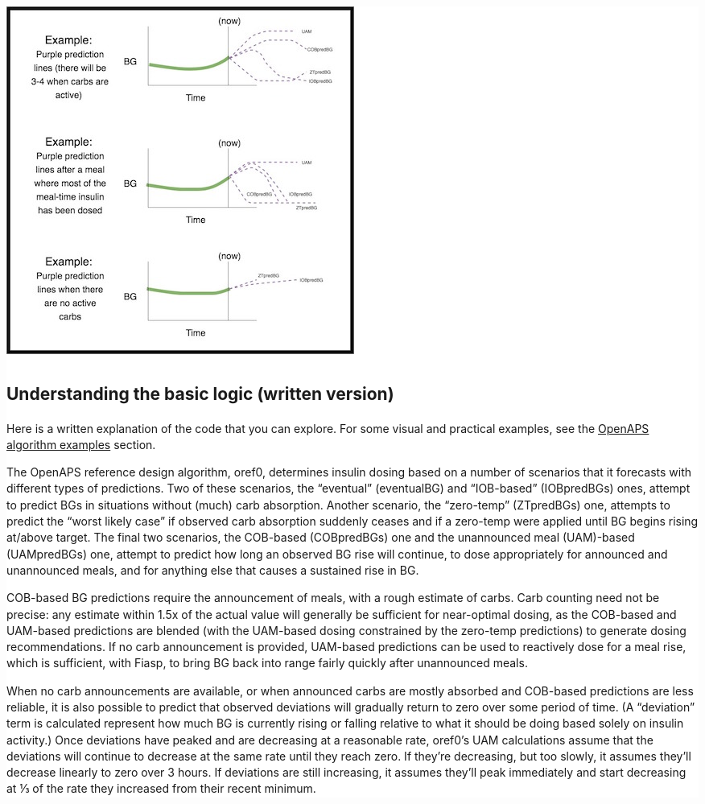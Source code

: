 ![Purple prediction line examples](../Images/Prediction_lines.jpg)

## Understanding the basic logic (written version) 

Here is a written explanation of the code that you can explore. For some visual and practical examples, see the [OpenAPS algorithm examples](https://openaps.readthedocs.io/en/latest/docs/While%20You%20Wait%20For%20Gear/Understand-determine-basal.html#openaps-algorithm-examples) section.

The OpenAPS reference design algorithm, oref0, determines insulin dosing based on a number of scenarios that it forecasts with different types of predictions. Two of these scenarios, the “eventual” (eventualBG) and “IOB-based” (IOBpredBGs) ones, attempt to predict BGs in situations without (much) carb absorption. Another scenario, the “zero-temp” (ZTpredBGs) one, attempts to predict the “worst likely case” if observed carb absorption suddenly ceases and if a zero-temp were applied until BG begins rising at/above target. The final two scenarios, the COB-based (COBpredBGs) one and the unannounced meal (UAM)-based (UAMpredBGs) one, attempt to predict how long an observed BG rise will continue, to dose appropriately for announced and unannounced meals, and for anything else that causes a sustained rise in BG.

COB-based BG predictions require the announcement of meals, with a rough estimate of carbs. Carb counting need not be precise: any estimate within 1.5x of the actual value will generally be sufficient for near-optimal dosing, as the COB-based and UAM-based predictions are blended (with the UAM-based dosing constrained by the zero-temp predictions) to generate dosing recommendations. If no carb announcement is provided, UAM-based predictions can be used to reactively dose for a meal rise, which is sufficient, with Fiasp, to bring BG back into range fairly quickly after unannounced meals.

When no carb announcements are available, or when announced carbs are mostly absorbed and COB-based predictions are less reliable, it is also possible to predict that observed deviations will gradually return to zero over some period of time. (A “deviation” term is calculated represent how much BG is currently rising or falling relative to what it should be doing based solely on insulin activity.) Once deviations have peaked and are decreasing at a reasonable rate, oref0’s UAM calculations assume that the deviations will continue to decrease at the same rate until they reach zero. If they’re decreasing, but too slowly, it assumes they’ll decrease linearly to zero over 3 hours. If deviations are still increasing, it assumes they’ll peak immediately and start decreasing at ⅓ of the rate they increased from their recent minimum. 
